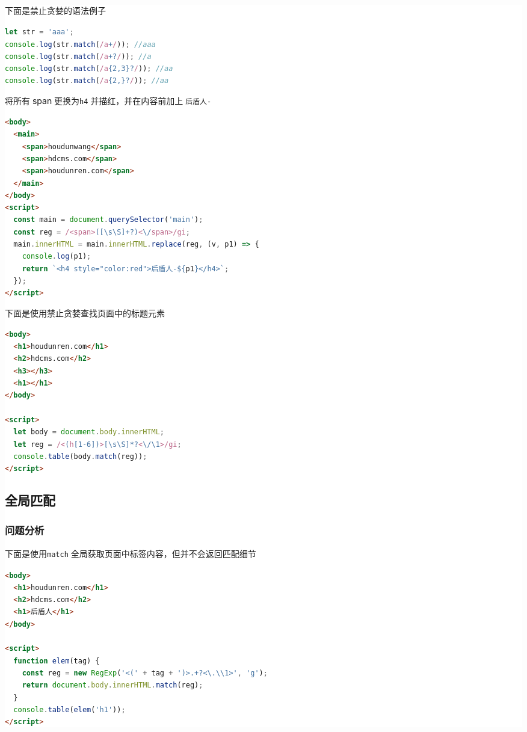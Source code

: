 下面是禁止贪婪的语法例子

```js
let str = 'aaa';
console.log(str.match(/a+/)); //aaa
console.log(str.match(/a+?/)); //a
console.log(str.match(/a{2,3}?/)); //aa
console.log(str.match(/a{2,}?/)); //aa
```

将所有 span 更换为`h4` 并描红，并在内容前加上 `后盾人-`

```html
<body>
  <main>
    <span>houdunwang</span>
    <span>hdcms.com</span>
    <span>houdunren.com</span>
  </main>
</body>
<script>
  const main = document.querySelector('main');
  const reg = /<span>([\s\S]+?)<\/span>/gi;
  main.innerHTML = main.innerHTML.replace(reg, (v, p1) => {
    console.log(p1);
    return `<h4 style="color:red">后盾人-${p1}</h4>`;
  });
</script>
```

下面是使用禁止贪婪查找页面中的标题元素

```html
<body>
  <h1>houdunren.com</h1>
  <h2>hdcms.com</h2>
  <h3></h3>
  <h1></h1>
</body>

<script>
  let body = document.body.innerHTML;
  let reg = /<(h[1-6])>[\s\S]*?<\/\1>/gi;
  console.table(body.match(reg));
</script>
```

## 全局匹配

### 问题分析

下面是使用`match` 全局获取页面中标签内容，但并不会返回匹配细节

```html
<body>
  <h1>houdunren.com</h1>
  <h2>hdcms.com</h2>
  <h1>后盾人</h1>
</body>

<script>
  function elem(tag) {
    const reg = new RegExp('<(' + tag + ')>.+?<\.\\1>', 'g');
    return document.body.innerHTML.match(reg);
  }
  console.table(elem('h1'));
</script>
```